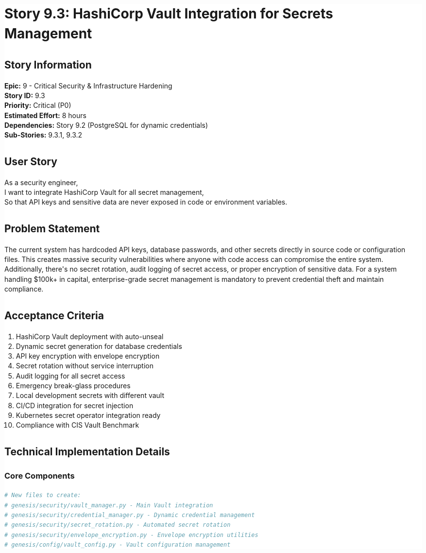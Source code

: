 # Story 9.3: HashiCorp Vault Integration for Secrets Management

## Story Information
**Epic:** 9 - Critical Security & Infrastructure Hardening  
**Story ID:** 9.3  
**Priority:** Critical (P0)  
**Estimated Effort:** 8 hours  
**Dependencies:** Story 9.2 (PostgreSQL for dynamic credentials)  
**Sub-Stories:** 9.3.1, 9.3.2  

## User Story
As a security engineer,  
I want to integrate HashiCorp Vault for all secret management,  
So that API keys and sensitive data are never exposed in code or environment variables.

## Problem Statement
The current system has hardcoded API keys, database passwords, and other secrets directly in source code or configuration files. This creates massive security vulnerabilities where anyone with code access can compromise the entire system. Additionally, there's no secret rotation, audit logging of secret access, or proper encryption of sensitive data. For a system handling $100k+ in capital, enterprise-grade secret management is mandatory to prevent credential theft and maintain compliance.

## Acceptance Criteria
1. HashiCorp Vault deployment with auto-unseal
2. Dynamic secret generation for database credentials
3. API key encryption with envelope encryption
4. Secret rotation without service interruption
5. Audit logging for all secret access
6. Emergency break-glass procedures
7. Local development secrets with different vault
8. CI/CD integration for secret injection
9. Kubernetes secret operator integration ready
10. Compliance with CIS Vault Benchmark

## Technical Implementation Details

### Core Components
```python
# New files to create:
# genesis/security/vault_manager.py - Main Vault integration
# genesis/security/credential_manager.py - Dynamic credential management
# genesis/security/secret_rotation.py - Automated secret rotation
# genesis/security/envelope_encryption.py - Envelope encryption utilities
# genesis/config/vault_config.py - Vault configuration management
```
